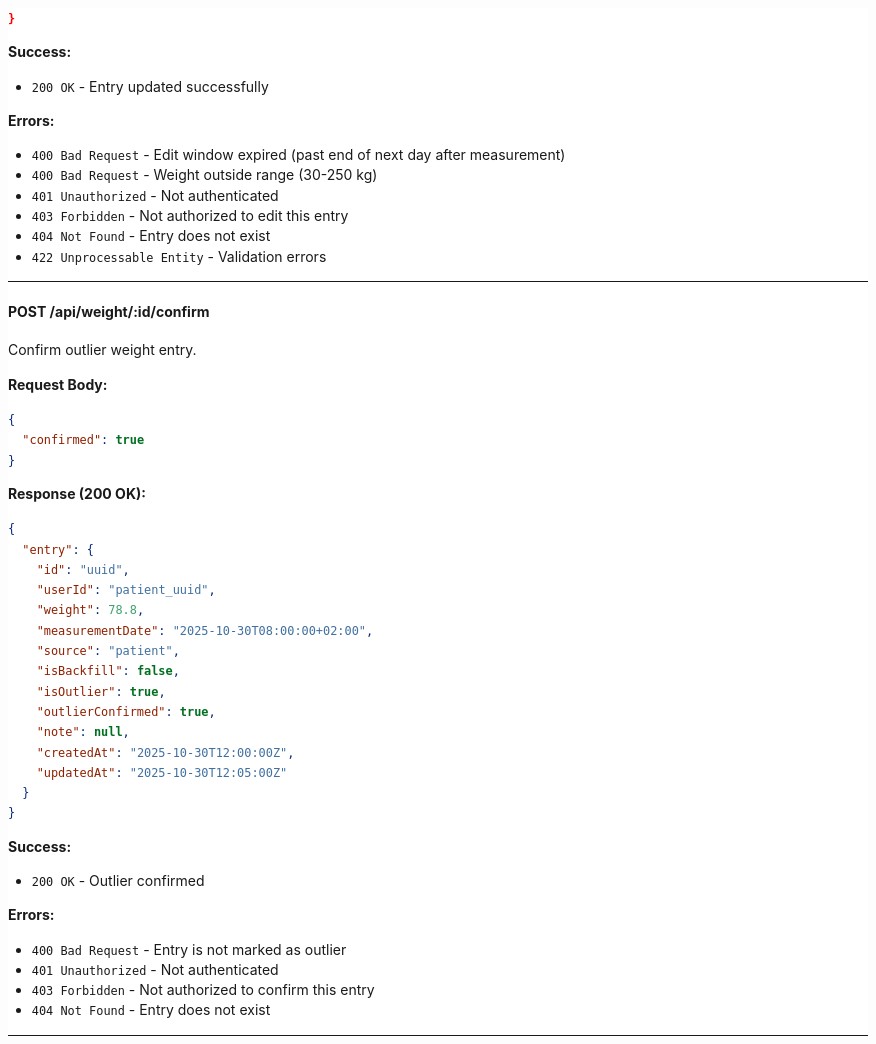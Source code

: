 ```json
}
```

**Success:**

- `200 OK` - Entry updated successfully

**Errors:**

- `400 Bad Request` - Edit window expired (past end of next day after measurement)
- `400 Bad Request` - Weight outside range (30-250 kg)
- `401 Unauthorized` - Not authenticated
- `403 Forbidden` - Not authorized to edit this entry
- `404 Not Found` - Entry does not exist
- `422 Unprocessable Entity` - Validation errors

---

#### POST /api/weight/:id/confirm

Confirm outlier weight entry.

**Request Body:**

```json
{
  "confirmed": true
}
```

**Response (200 OK):**

```json
{
  "entry": {
    "id": "uuid",
    "userId": "patient_uuid",
    "weight": 78.8,
    "measurementDate": "2025-10-30T08:00:00+02:00",
    "source": "patient",
    "isBackfill": false,
    "isOutlier": true,
    "outlierConfirmed": true,
    "note": null,
    "createdAt": "2025-10-30T12:00:00Z",
    "updatedAt": "2025-10-30T12:05:00Z"
  }
}
```

**Success:**

- `200 OK` - Outlier confirmed

**Errors:**

- `400 Bad Request` - Entry is not marked as outlier
- `401 Unauthorized` - Not authenticated
- `403 Forbidden` - Not authorized to confirm this entry
- `404 Not Found` - Entry does not exist

---